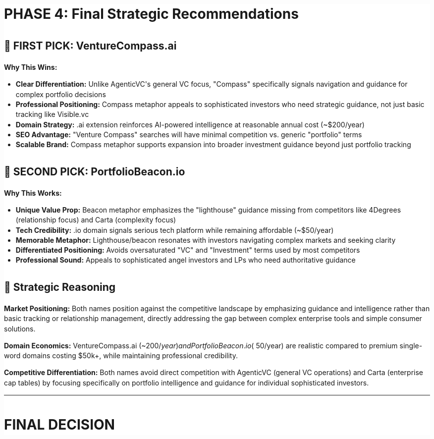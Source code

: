 # **PHASE 4: Final Strategic Recommendations**

## 🥇 **FIRST PICK: VentureCompass.ai**

**Why This Wins:**

- **Clear Differentiation:** Unlike AgenticVC's general VC focus, "Compass" specifically signals navigation and guidance for complex portfolio decisions
- **Professional Positioning:** Compass metaphor appeals to sophisticated investors who need strategic guidance, not just basic tracking like Visible.vc
- **Domain Strategy:** .ai extension reinforces AI-powered intelligence at reasonable annual cost (~$200/year)
- **SEO Advantage:** "Venture Compass" searches will have minimal competition vs. generic "portfolio" terms
- **Scalable Brand:** Compass metaphor supports expansion into broader investment guidance beyond just portfolio tracking

## 🥈 **SECOND PICK: PortfolioBeacon.io**

**Why This Works:**

- **Unique Value Prop:** Beacon metaphor emphasizes the "lighthouse" guidance missing from competitors like 4Degrees (relationship focus) and Carta (complexity focus)
- **Tech Credibility:** .io domain signals serious tech platform while remaining affordable (~$50/year)
- **Memorable Metaphor:** Lighthouse/beacon resonates with investors navigating complex markets and seeking clarity
- **Differentiated Positioning:** Avoids oversaturated "VC" and "Investment" terms used by most competitors
- **Professional Sound:** Appeals to sophisticated angel investors and LPs who need authoritative guidance

## 🎯 **Strategic Reasoning**

**Market Positioning:** Both names position against the competitive landscape by emphasizing guidance and intelligence rather than basic tracking or relationship management, directly addressing the gap between complex enterprise tools and simple consumer solutions.

**Domain Economics:** VentureCompass.ai (~$200/year) and PortfolioBeacon.io (~$50/year) are realistic compared to premium single-word domains costing $50k+, while maintaining professional credibility.

**Competitive Differentiation:** Both names avoid direct competition with AgenticVC (general VC operations) and Carta (enterprise cap tables) by focusing specifically on portfolio intelligence and guidance for individual sophisticated investors.

---

# **FINAL DECISION**
